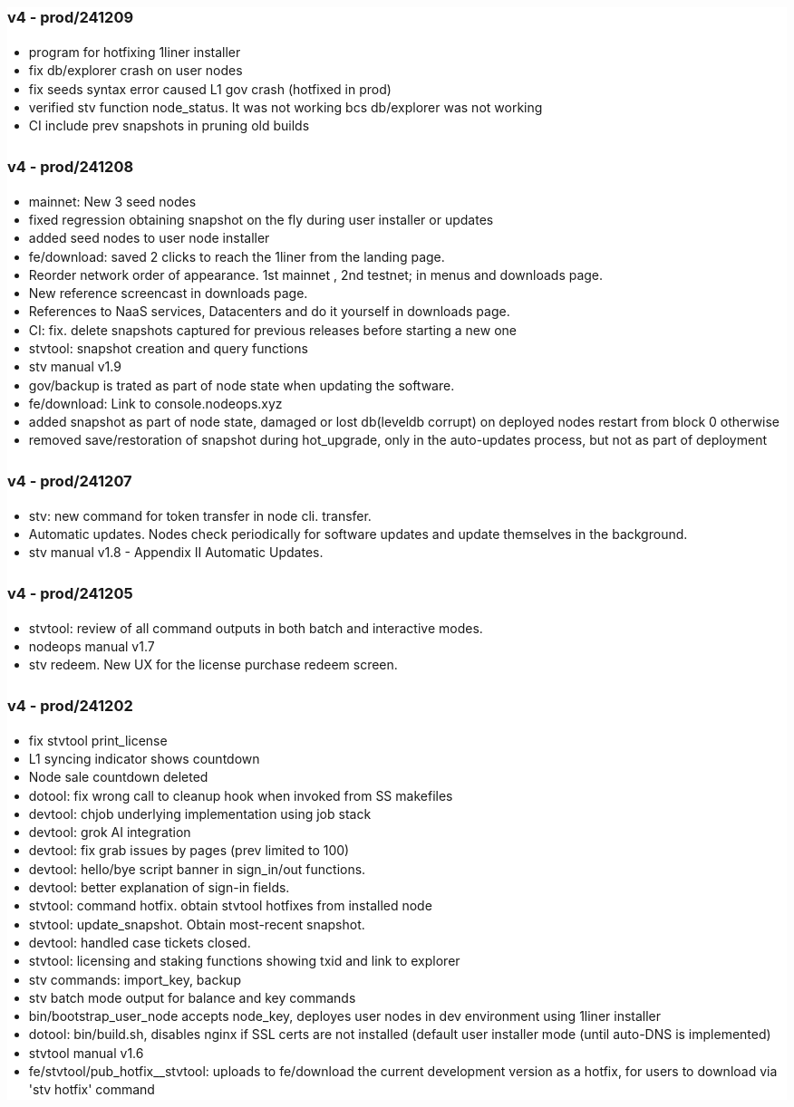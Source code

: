 ### v4 - prod/241209

* program for hotfixing 1liner installer
* fix db/explorer crash on user nodes
* fix seeds syntax error caused L1 gov crash (hotfixed in prod)
* verified stv function node_status. It was not working bcs db/explorer was not working
* CI include prev snapshots in pruning old builds

### v4 - prod/241208

* mainnet: New 3 seed nodes
* fixed regression obtaining snapshot on the fly during user installer  or updates
* added seed nodes to user node installer
* fe/download: saved 2 clicks to reach the 1liner from the landing page.
* Reorder network order of appearance. 1st mainnet , 2nd testnet; in menus and downloads page.
* New reference screencast in downloads page.
* References to NaaS services, Datacenters and do it yourself in downloads page.
* CI: fix. delete snapshots captured for previous releases before starting a new one
* stvtool: snapshot creation and query functions
* stv manual v1.9
* gov/backup is trated as part of node state when updating the software.
* fe/download: Link to console.nodeops.xyz
* added snapshot as part of node state, damaged or lost db(leveldb corrupt) on deployed nodes restart from block 0 otherwise
* removed save/restoration of snapshot during hot_upgrade, only in the auto-updates process, but not as part of deployment

### v4 - prod/241207

* stv: new command for token transfer in node cli. transfer.
* Automatic updates. Nodes check periodically for software updates and update themselves in the background.
* stv manual v1.8 - Appendix II Automatic Updates.

### v4 - prod/241205

* stvtool: review of all command outputs in both batch and interactive modes.
* nodeops manual v1.7
* stv redeem. New UX for the license purchase redeem screen.

### v4 - prod/241202

* fix stvtool print_license
* L1 syncing indicator shows countdown
* Node sale countdown deleted
* dotool: fix wrong call to cleanup hook when invoked from SS makefiles
* devtool: chjob underlying implementation using job stack
* devtool: grok AI integration
* devtool: fix grab issues by pages (prev limited to 100)
* devtool: hello/bye script banner in sign_in/out functions.
* devtool: better explanation of sign-in fields.
* stvtool: command hotfix. obtain stvtool hotfixes from installed node
* stvtool: update_snapshot. Obtain most-recent snapshot.
* devtool: handled case tickets closed.
* stvtool: licensing and staking functions showing txid and link to explorer
* stv commands: import_key, backup
* stv batch mode output for balance and key commands
* bin/bootstrap_user_node accepts node_key, deployes user nodes in dev environment using 1liner installer
* dotool: bin/build.sh, disables nginx if SSL certs are not installed (default user installer mode (until auto-DNS is implemented)
* stvtool manual v1.6
* fe/stvtool/pub_hotfix__stvtool: uploads to fe/download the current development version as a hotfix, for users to download via 'stv hotfix' command